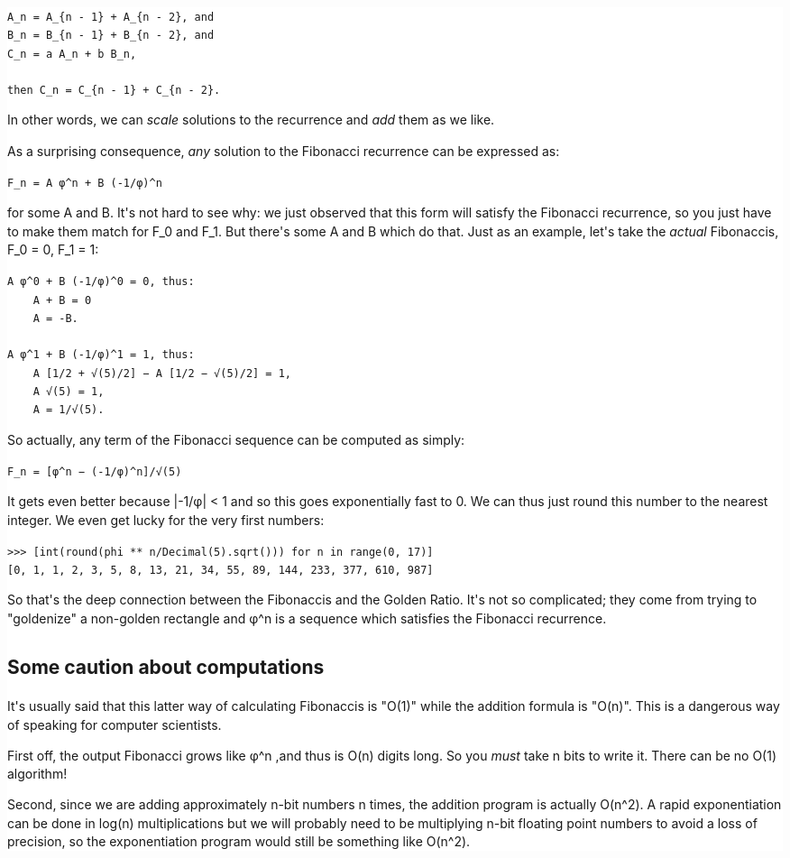     A_n = A_{n - 1} + A_{n - 2}, and
    B_n = B_{n - 1} + B_{n - 2}, and
    C_n = a A_n + b B_n,

    then C_n = C_{n - 1} + C_{n - 2}.

In other words, we can *scale* solutions to the recurrence and *add* them as we
like.

As a surprising consequence, *any* solution to the Fibonacci recurrence can be
expressed as:

    F_n = A φ^n + B (-1/φ)^n

for some A and B. It's not hard to see why: we just observed that this form will
satisfy the Fibonacci recurrence, so you just have to make them match for F_0
and F_1. But there's some A and B which do that. Just as an example, let's take
the *actual* Fibonaccis, F_0 = 0, F_1 = 1:

    A φ^0 + B (-1/φ)^0 = 0, thus:
        A + B = 0
        A = -B.

    A φ^1 + B (-1/φ)^1 = 1, thus:
        A [1/2 + √(5)/2] − A [1/2 − √(5)/2] = 1,
        A √(5) = 1,
        A = 1/√(5).

So actually, any term of the Fibonacci sequence can be computed as simply:

    F_n = [φ^n − (-1/φ)^n]/√(5)

It gets even better because |-1/φ| < 1 and so this goes exponentially fast to 0.
We can thus just round this number to the nearest integer. We even get lucky for
the very first numbers:

    >>> [int(round(phi ** n/Decimal(5).sqrt())) for n in range(0, 17)]
    [0, 1, 1, 2, 3, 5, 8, 13, 21, 34, 55, 89, 144, 233, 377, 610, 987]

So that's the deep connection between the Fibonaccis and the Golden Ratio. It's
not so complicated; they come from trying to "goldenize" a non-golden rectangle
and φ^n is a sequence which satisfies the Fibonacci recurrence.

## Some caution about computations

It's usually said that this latter way of calculating Fibonaccis is "O(1)" while
the addition formula is "O(n)". This is a dangerous way of speaking for computer
scientists.

First off, the output Fibonacci grows like φ^n ,and thus is O(n) digits long. So
you *must* take n bits to write it. There can be no O(1) algorithm! 

Second, since we are adding approximately n-bit numbers n times, the addition
program is actually O(n^2). A rapid exponentiation can be done in log(n)
multiplications but we will probably need to be multiplying n-bit floating
point numbers to avoid a loss of precision, so the exponentiation program would
still be something like O(n^2).
